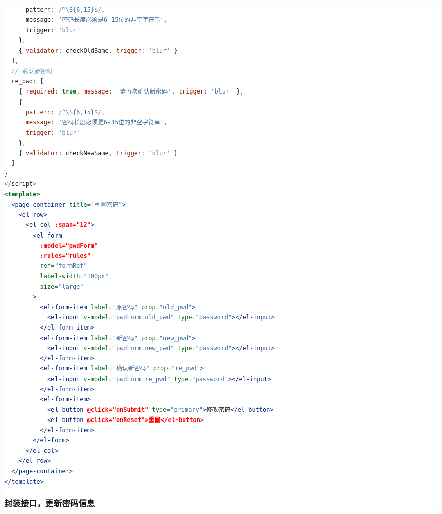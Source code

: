 ```jsx
      pattern: /^\S{6,15}$/,
      message: '密码长度必须是6-15位的非空字符串',
      trigger: 'blur'
    },
    { validator: checkOldSame, trigger: 'blur' }
  ],
  // 确认新密码
  re_pwd: [
    { required: true, message: '请再次确认新密码', trigger: 'blur' },
    {
      pattern: /^\S{6,15}$/,
      message: '密码长度必须是6-15位的非空字符串',
      trigger: 'blur'
    },
    { validator: checkNewSame, trigger: 'blur' }
  ]
}
</script>
<template>
  <page-container title="重置密码">
    <el-row>
      <el-col :span="12">
        <el-form
          :model="pwdForm"
          :rules="rules"
          ref="formRef"
          label-width="100px"
          size="large"
        >
          <el-form-item label="原密码" prop="old_pwd">
            <el-input v-model="pwdForm.old_pwd" type="password"></el-input>
          </el-form-item>
          <el-form-item label="新密码" prop="new_pwd">
            <el-input v-model="pwdForm.new_pwd" type="password"></el-input>
          </el-form-item>
          <el-form-item label="确认新密码" prop="re_pwd">
            <el-input v-model="pwdForm.re_pwd" type="password"></el-input>
          </el-form-item>
          <el-form-item>
            <el-button @click="onSubmit" type="primary">修改密码</el-button>
            <el-button @click="onReset">重置</el-button>
          </el-form-item>
        </el-form>
      </el-col>
    </el-row>
  </page-container>
</template>
```

### 封装接口，更新密码信息
